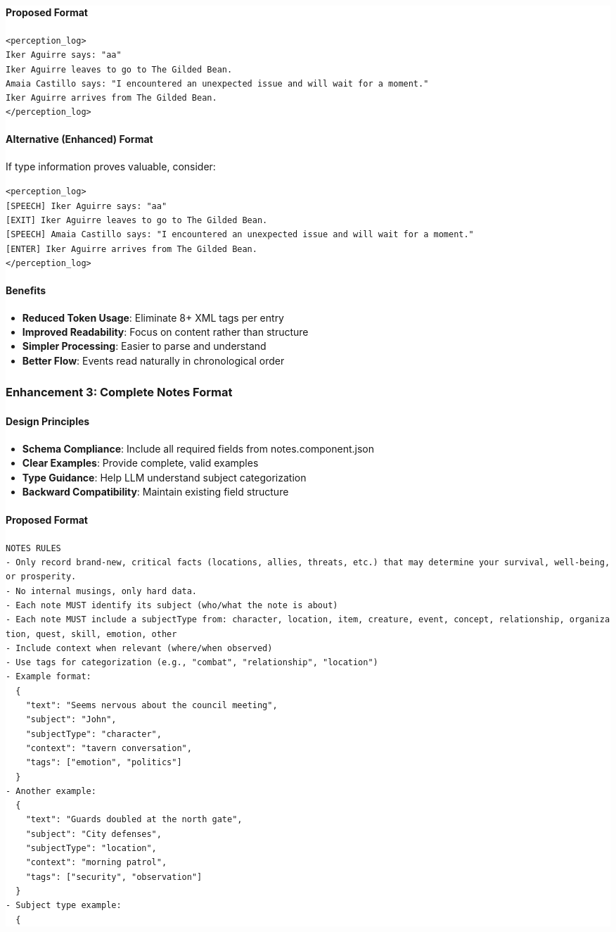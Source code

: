 #### Proposed Format
```
<perception_log>
Iker Aguirre says: "aa"
Iker Aguirre leaves to go to The Gilded Bean.
Amaia Castillo says: "I encountered an unexpected issue and will wait for a moment."
Iker Aguirre arrives from The Gilded Bean.
</perception_log>
```

#### Alternative (Enhanced) Format
If type information proves valuable, consider:
```
<perception_log>
[SPEECH] Iker Aguirre says: "aa"
[EXIT] Iker Aguirre leaves to go to The Gilded Bean.
[SPEECH] Amaia Castillo says: "I encountered an unexpected issue and will wait for a moment."
[ENTER] Iker Aguirre arrives from The Gilded Bean.
</perception_log>
```

#### Benefits
- **Reduced Token Usage**: Eliminate 8+ XML tags per entry
- **Improved Readability**: Focus on content rather than structure
- **Simpler Processing**: Easier to parse and understand
- **Better Flow**: Events read naturally in chronological order

### Enhancement 3: Complete Notes Format

#### Design Principles
- **Schema Compliance**: Include all required fields from notes.component.json
- **Clear Examples**: Provide complete, valid examples
- **Type Guidance**: Help LLM understand subject categorization
- **Backward Compatibility**: Maintain existing field structure

#### Proposed Format
```
NOTES RULES
- Only record brand-new, critical facts (locations, allies, threats, etc.) that may determine your survival, well-being, or prosperity.
- No internal musings, only hard data.
- Each note MUST identify its subject (who/what the note is about)
- Each note MUST include a subjectType from: character, location, item, creature, event, concept, relationship, organization, quest, skill, emotion, other
- Include context when relevant (where/when observed)
- Use tags for categorization (e.g., "combat", "relationship", "location")
- Example format:
  {
    "text": "Seems nervous about the council meeting",
    "subject": "John",
    "subjectType": "character",
    "context": "tavern conversation",
    "tags": ["emotion", "politics"]
  }
- Another example:
  {
    "text": "Guards doubled at the north gate",
    "subject": "City defenses",
    "subjectType": "location",
    "context": "morning patrol",
    "tags": ["security", "observation"]
  }
- Subject type example:
  {
```
